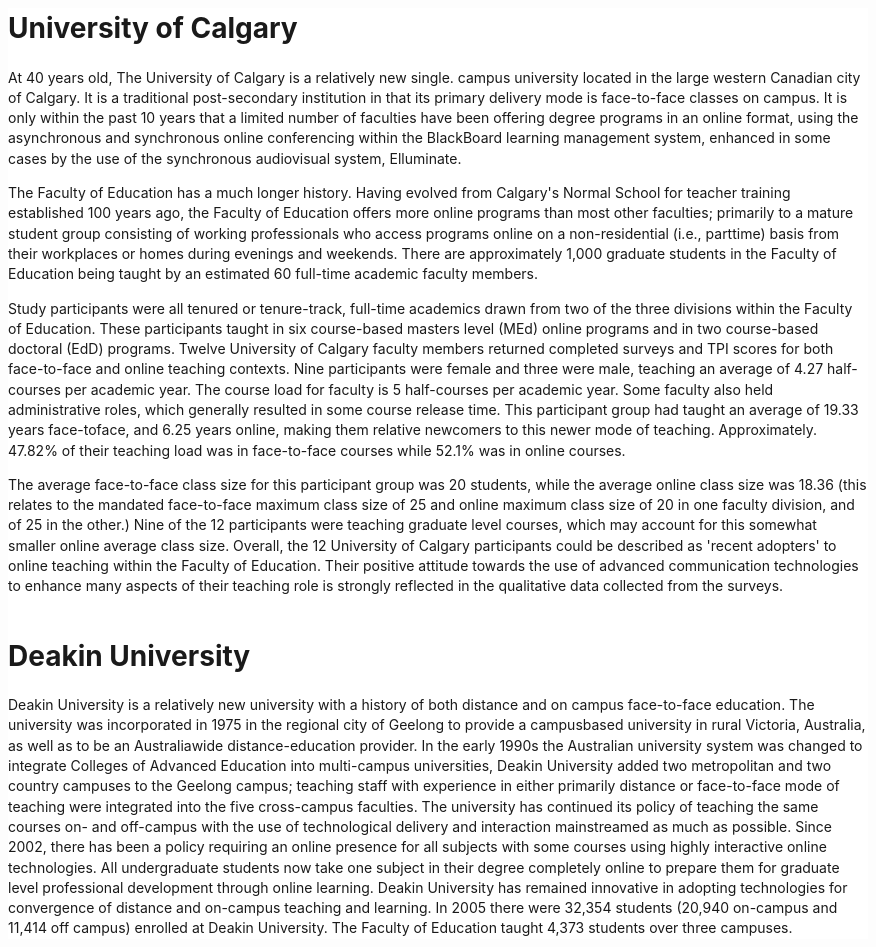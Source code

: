 # University of Calgary

At 40 years old, The University of Calgary is a relatively new single. campus university located in the large western Canadian city of Calgary. It is a traditional post-secondary institution in that its primary delivery mode is face-to-face classes on campus. It is only within the past 10 years that a limited number of faculties have been offering degree programs in an online format, using the asynchronous and synchronous online conferencing within the BlackBoard learning management system, enhanced in some cases by the use of the synchronous audiovisual system, Elluminate.

The Faculty of Education has a much longer history. Having evolved from Calgary's Normal School for teacher training established 100 years ago, the Faculty of Education offers more online programs than most other faculties; primarily to a mature student group consisting of working professionals who access programs online on a non-residential (i.e., parttime) basis from their workplaces or homes during evenings and weekends. There are approximately 1,000 graduate students in the Faculty of Education being taught by an estimated 60 full-time academic faculty members.

Study participants were all tenured or tenure-track, full-time academics drawn from two of the three divisions within the Faculty of Education. These participants taught in six course-based masters level (MEd) online programs and in two course-based doctoral (EdD) programs. Twelve University of Calgary faculty members returned completed surveys and TPI scores for both face-to-face and online teaching contexts. Nine participants were female and three were male, teaching an average of 4.27 half-courses per academic year. The course load for faculty is 5 half-courses per academic year. Some faculty also held administrative roles, which generally resulted in some course release time. This participant group had taught an average of 19.33 years face-toface, and 6.25 years online, making them relative newcomers to this newer mode of teaching. Approximately. $4 7 . 8 2 \%$ of their teaching load was in face-to-face courses while $5 2 . 1 \%$ was in online courses.

The average face-to-face class size for this participant group was 20 students, while the average online class size was 18.36 (this relates to the mandated face-to-face maximum class size of 25 and online maximum class size of 20 in one faculty division, and of 25 in the other.) Nine of the 12 participants were teaching graduate level courses, which may account for this somewhat smaller online average class size. Overall, the 12 University of Calgary participants could be described as 'recent adopters' to online teaching within the Faculty of Education. Their positive attitude towards the use of advanced communication technologies to enhance many aspects of their teaching role is strongly reflected in the qualitative data collected from the surveys.

# Deakin University

Deakin University is a relatively new university with a history of both distance and on campus face-to-face education. The university was incorporated in 1975 in the regional city of Geelong to provide a campusbased university in rural Victoria, Australia, as well as to be an Australiawide distance-education provider. In the early 1990s the Australian university system was changed to integrate Colleges of Advanced Education into multi-campus universities, Deakin University added two metropolitan and two country campuses to the Geelong campus; teaching staff with experience in either primarily distance or face-to-face mode of teaching were integrated into the five cross-campus faculties. The university has continued its policy of teaching the same courses on- and off-campus with the use of technological delivery and interaction mainstreamed as much as possible. Since 2002, there has been a policy requiring an online presence for all subjects with some courses using highly interactive online technologies. All undergraduate students now take one subject in their degree completely online to prepare them for graduate level professional development through online learning. Deakin University has remained innovative in adopting technologies for convergence of distance and on-campus teaching and learning. In 2005 there were 32,354 students (20,940 on-campus and 11,414 off campus) enrolled at Deakin University. The Faculty of Education taught 4,373 students over three campuses.
